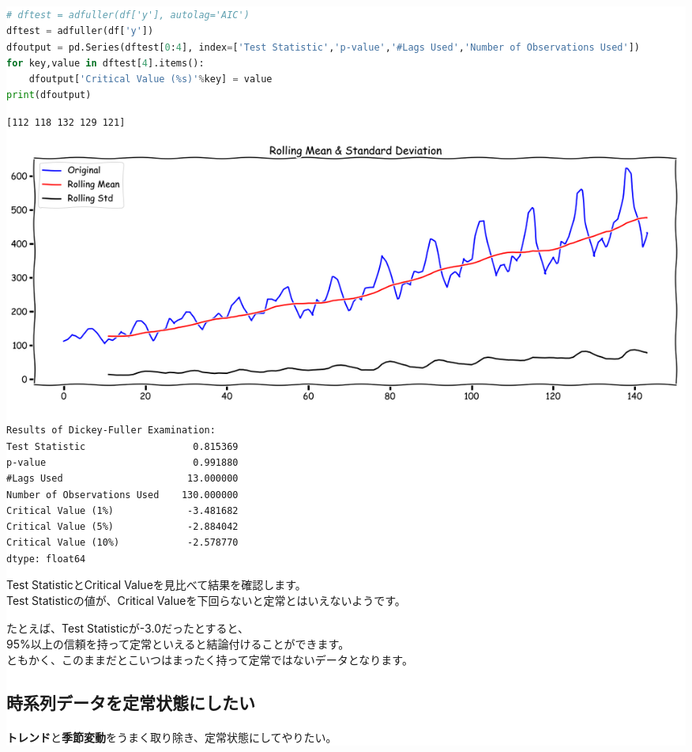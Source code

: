 ```python
# dftest = adfuller(df['y'], autolag='AIC')
dftest = adfuller(df['y'])
dfoutput = pd.Series(dftest[0:4], index=['Test Statistic','p-value','#Lags Used','Number of Observations Used'])
for key,value in dftest[4].items():
    dfoutput['Critical Value (%s)'%key] = value
print(dfoutput)
```

    [112 118 132 129 121]
    


![png](output_18_1.png)


    Results of Dickey-Fuller Examination:
    Test Statistic                   0.815369
    p-value                          0.991880
    #Lags Used                      13.000000
    Number of Observations Used    130.000000
    Critical Value (1%)             -3.481682
    Critical Value (5%)             -2.884042
    Critical Value (10%)            -2.578770
    dtype: float64
    

Test StatisticとCritical Valueを見比べて結果を確認します。<br>
Test Statisticの値が、Critical Valueを下回らないと定常とはいえないようです。<br>

たとえば、Test Statisticが-3.0だったとすると、<br>
95%以上の信頼を持って定常といえると結論付けることができます。<br>
ともかく、このままだとこいつはまったく持って定常ではないデータとなります。

## 時系列データを定常状態にしたい

**トレンド**と**季節変動**をうまく取り除き、定常状態にしてやりたい。
